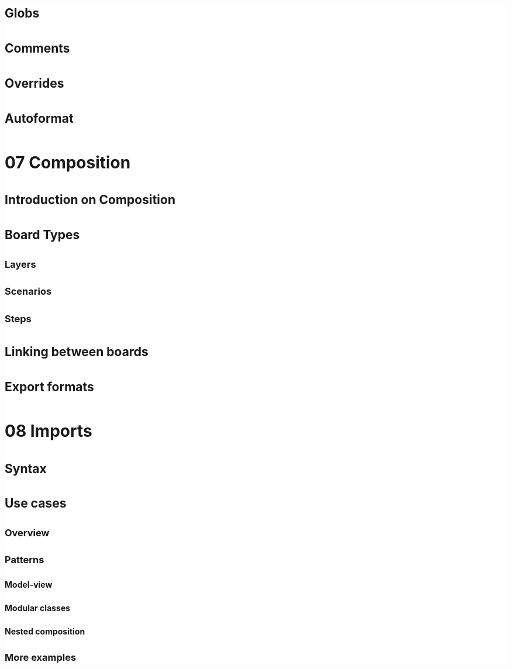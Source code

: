 ## Globs

## Comments

## Overrides

## Autoformat

# 07 Composition

## Introduction on Composition

## Board Types

### Layers

### Scenarios

### Steps

## Linking between boards

## Export formats

# 08 Imports

## Syntax

## Use cases

### Overview

### Patterns

#### Model-view

#### Modular classes

#### Nested composition

### More examples
